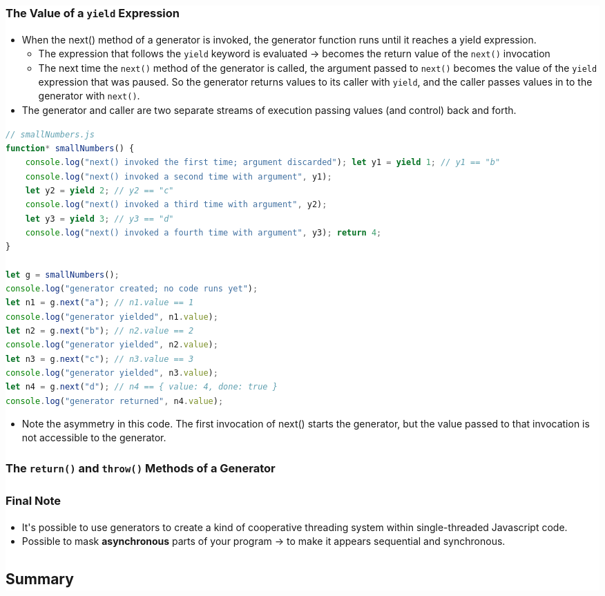 ### The Value of a `yield` Expression

* When the next() method of a generator is invoked, the generator function runs until it reaches a yield expression.
    * The expression that follows the `yield` keyword is evaluated &rarr; becomes the return value of the `next()` invocation
    * The next time the `next()` method of the generator is called, the argument passed to `next()` becomes the value of the `yield` expression that was paused. So the generator returns values to its caller with `yield`, and the caller passes values in to the generator with `next()`. 
* The generator and caller are two separate streams of execution passing values (and control) back and forth.

```javascript
// smallNumbers.js
function* smallNumbers() {
    console.log("next() invoked the first time; argument discarded"); let y1 = yield 1; // y1 == "b"
    console.log("next() invoked a second time with argument", y1);
    let y2 = yield 2; // y2 == "c"
    console.log("next() invoked a third time with argument", y2);
    let y3 = yield 3; // y3 == "d"
    console.log("next() invoked a fourth time with argument", y3); return 4;
}

let g = smallNumbers();
console.log("generator created; no code runs yet");
let n1 = g.next("a"); // n1.value == 1 
console.log("generator yielded", n1.value);
let n2 = g.next("b"); // n2.value == 2 
console.log("generator yielded", n2.value);
let n3 = g.next("c"); // n3.value == 3 
console.log("generator yielded", n3.value);
let n4 = g.next("d"); // n4 == { value: 4, done: true } 
console.log("generator returned", n4.value);
```

* Note the asymmetry in this code. The first invocation of next() starts the generator, but the value passed to that invocation is not accessible to the generator.

### The `return()` and `throw()` Methods of a Generator

### Final Note

* It's possible to use generators to create a kind of cooperative threading system within single-threaded Javascript code.
* Possible to mask **asynchronous** parts of your program &rarr; to make it appears sequential and synchronous.

## Summary
